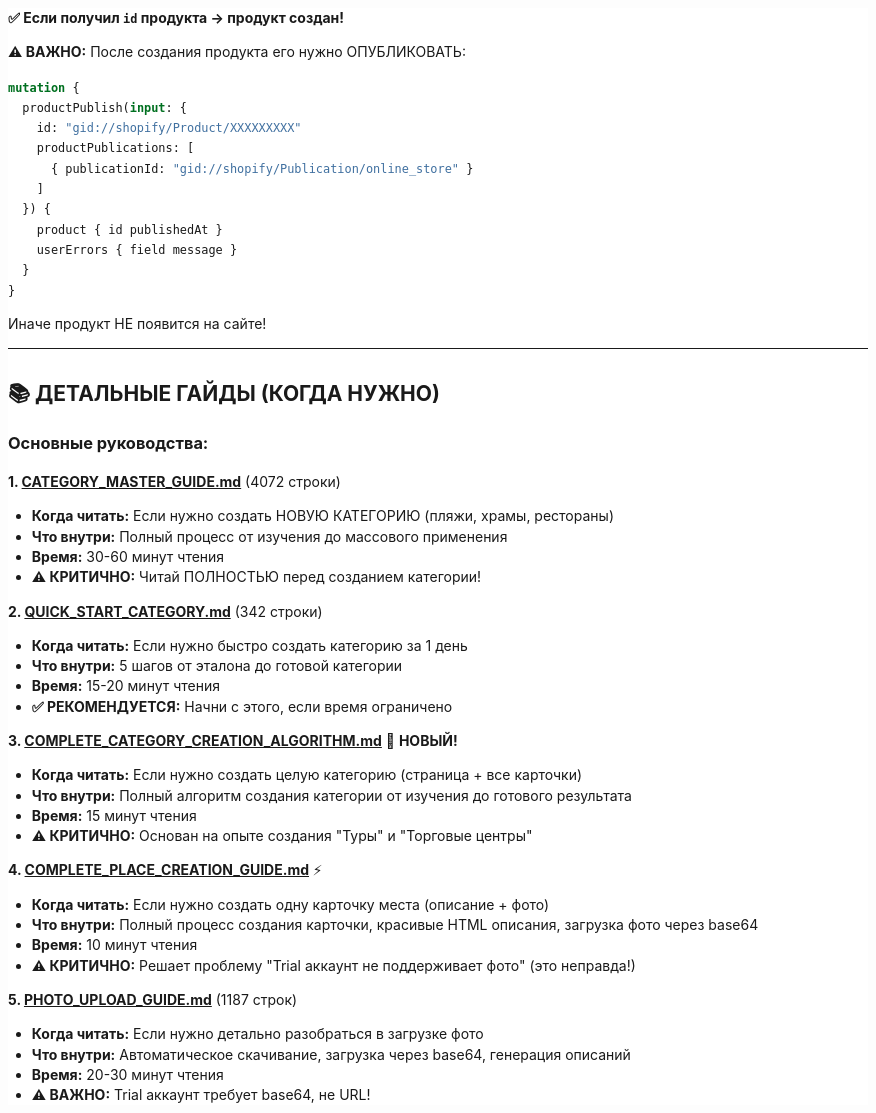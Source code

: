 **✅ Если получил `id` продукта → продукт создан!**

**⚠️ ВАЖНО:** После создания продукта его нужно ОПУБЛИКОВАТЬ:

```graphql
mutation {
  productPublish(input: {
    id: "gid://shopify/Product/XXXXXXXXX"
    productPublications: [
      { publicationId: "gid://shopify/Publication/online_store" }
    ]
  }) {
    product { id publishedAt }
    userErrors { field message }
  }
}
```

Иначе продукт НЕ появится на сайте!

---

## 📚 ДЕТАЛЬНЫЕ ГАЙДЫ (КОГДА НУЖНО)

### Основные руководства:

**1. [CATEGORY_MASTER_GUIDE.md](./CATEGORY_MASTER_GUIDE.md)** (4072 строки)
- **Когда читать:** Если нужно создать НОВУЮ КАТЕГОРИЮ (пляжи, храмы, рестораны)
- **Что внутри:** Полный процесс от изучения до массового применения
- **Время:** 30-60 минут чтения
- **⚠️ КРИТИЧНО:** Читай ПОЛНОСТЬЮ перед созданием категории!

**2. [QUICK_START_CATEGORY.md](./QUICK_START_CATEGORY.md)** (342 строки)
- **Когда читать:** Если нужно быстро создать категорию за 1 день
- **Что внутри:** 5 шагов от эталона до готовой категории
- **Время:** 15-20 минут чтения
- **✅ РЕКОМЕНДУЕТСЯ:** Начни с этого, если время ограничено

**3. [COMPLETE_CATEGORY_CREATION_ALGORITHM.md](./COMPLETE_CATEGORY_CREATION_ALGORITHM.md)** 🎯 **НОВЫЙ!**
- **Когда читать:** Если нужно создать целую категорию (страница + все карточки)
- **Что внутри:** Полный алгоритм создания категории от изучения до готового результата
- **Время:** 15 минут чтения
- **⚠️ КРИТИЧНО:** Основан на опыте создания "Туры" и "Торговые центры"

**4. [COMPLETE_PLACE_CREATION_GUIDE.md](./COMPLETE_PLACE_CREATION_GUIDE.md)** ⚡
- **Когда читать:** Если нужно создать одну карточку места (описание + фото)
- **Что внутри:** Полный процесс создания карточки, красивые HTML описания, загрузка фото через base64
- **Время:** 10 минут чтения
- **⚠️ КРИТИЧНО:** Решает проблему "Trial аккаунт не поддерживает фото" (это неправда!)

**5. [PHOTO_UPLOAD_GUIDE.md](./PHOTO_UPLOAD_GUIDE.md)** (1187 строк)
- **Когда читать:** Если нужно детально разобраться в загрузке фото
- **Что внутри:** Автоматическое скачивание, загрузка через base64, генерация описаний
- **Время:** 20-30 минут чтения
- **⚠️ ВАЖНО:** Trial аккаунт требует base64, не URL!
